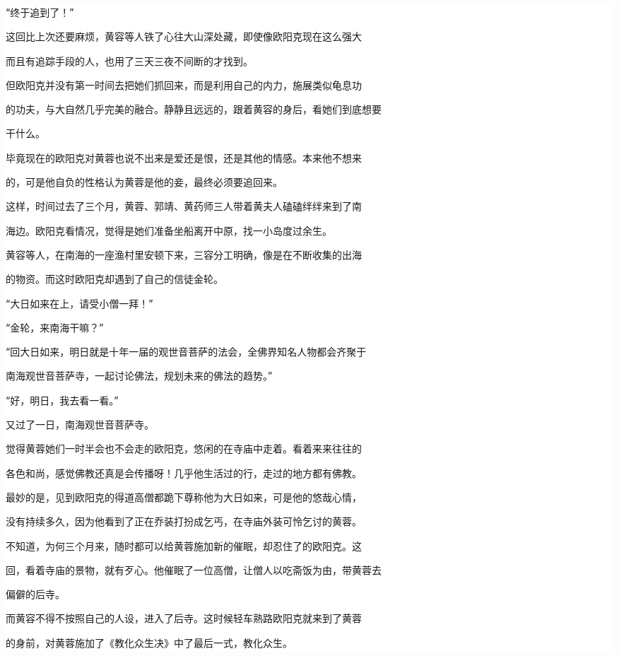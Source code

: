 “终于追到了！”

这回比上次还要麻烦，黄容等人铁了心往大山深处藏，即使像欧阳克现在这么强大

而且有追踪手段的人，也用了三天三夜不间断的才找到。



但欧阳克并没有第一时间去把她们抓回来，而是利用自己的内力，施展类似龟息功

的功夫，与大自然几乎完美的融合。静静且远远的，跟着黄容的身后，看她们到底想要

干什么。



毕竟现在的欧阳克对黄蓉也说不出来是爱还是恨，还是其他的情感。本来他不想来

的，可是他自负的性格认为黄蓉是他的妾，最终必须要追回来。



这样，时间过去了三个月，黄蓉、郭靖、黄药师三人带着黄夫人磕磕绊绊来到了南

海边。欧阳克看情况，觉得是她们准备坐船离开中原，找一小岛度过余生。



黄容等人，在南海的一座渔村里安顿下来，三容分工明确，像是在不断收集的出海

的物资。而这时欧阳克却遇到了自己的信徒金轮。

“大日如来在上，请受小僧一拜！”

“金轮，来南海干嘛？”



“回大日如来，明日就是十年一届的观世音菩萨的法会，全佛界知名人物都会齐聚于

南海观世音菩萨寺，一起讨论佛法，规划未来的佛法的趋势。”



“好，明日，我去看一看。”



又过了一日，南海观世音菩萨寺。

觉得黄蓉她们一时半会也不会走的欧阳克，悠闲的在寺庙中走着。看着来来往往的

各色和尚，感觉佛教还真是会传播呀！几乎他生活过的行，走过的地方都有佛教。

最妙的是，见到欧阳克的得道高僧都跪下尊称他为大日如来，可是他的悠哉心情，

没有持续多久，因为他看到了正在乔装打扮成乞丐，在寺庙外装可怜乞讨的黄蓉。



不知道，为何三个月来，随时都可以给黄蓉施加新的催眠，却忍住了的欧阳克。这

回，看着寺庙的景物，就有歹心。他催眠了一位高僧，让僧人以吃斋饭为由，带黄蓉去

偏僻的后寺。

而黄容不得不按照自己的人设，进入了后寺。这时候轻车熟路欧阳克就来到了黄蓉

的身前，对黄蓉施加了《教化众生决》中了最后一式，教化众生。
